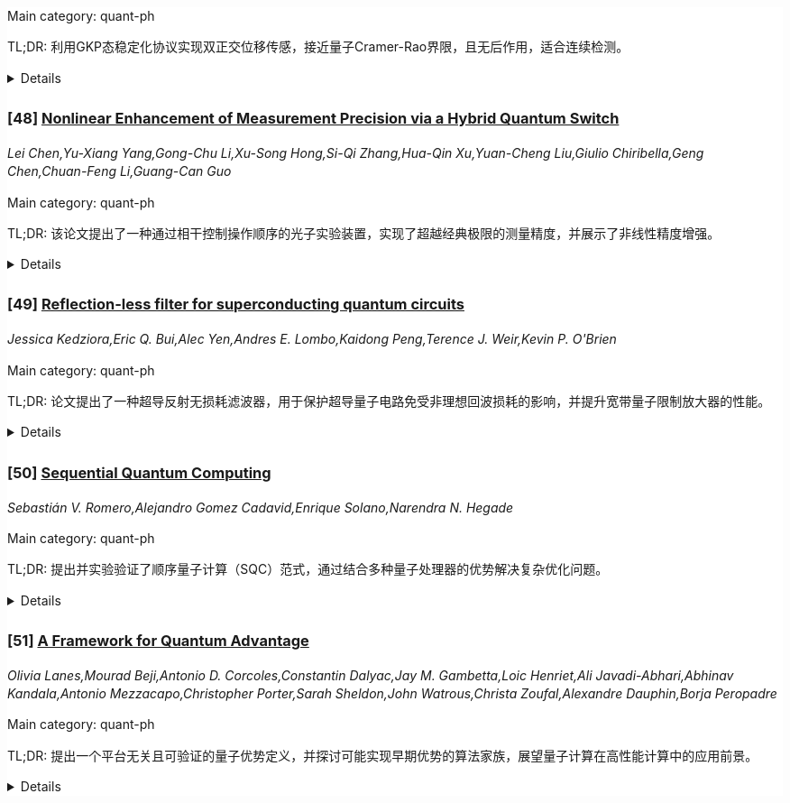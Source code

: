 Main category: quant-ph

TL;DR: 利用GKP态稳定化协议实现双正交位移传感，接近量子Cramer-Rao界限，且无后作用，适合连续检测。


<details><summary>Details</summary></details>


### [48] [Nonlinear Enhancement of Measurement Precision via a Hybrid Quantum Switch](https://arxiv.org/abs/2506.20632)
*Lei Chen,Yu-Xiang Yang,Gong-Chu Li,Xu-Song Hong,Si-Qi Zhang,Hua-Qin Xu,Yuan-Cheng Liu,Giulio Chiribella,Geng Chen,Chuan-Feng Li,Guang-Can Guo*

Main category: quant-ph

TL;DR: 该论文提出了一种通过相干控制操作顺序的光子实验装置，实现了超越经典极限的测量精度，并展示了非线性精度增强。


<details><summary>Details</summary></details>


### [49] [Reflection-less filter for superconducting quantum circuits](https://arxiv.org/abs/2506.20645)
*Jessica Kedziora,Eric Q. Bui,Alec Yen,Andres E. Lombo,Kaidong Peng,Terence J. Weir,Kevin P. O'Brien*

Main category: quant-ph

TL;DR: 论文提出了一种超导反射无损耗滤波器，用于保护超导量子电路免受非理想回波损耗的影响，并提升宽带量子限制放大器的性能。


<details><summary>Details</summary></details>


### [50] [Sequential Quantum Computing](https://arxiv.org/abs/2506.20655)
*Sebastián V. Romero,Alejandro Gomez Cadavid,Enrique Solano,Narendra N. Hegade*

Main category: quant-ph

TL;DR: 提出并实验验证了顺序量子计算（SQC）范式，通过结合多种量子处理器的优势解决复杂优化问题。


<details><summary>Details</summary></details>


### [51] [A Framework for Quantum Advantage](https://arxiv.org/abs/2506.20658)
*Olivia Lanes,Mourad Beji,Antonio D. Corcoles,Constantin Dalyac,Jay M. Gambetta,Loic Henriet,Ali Javadi-Abhari,Abhinav Kandala,Antonio Mezzacapo,Christopher Porter,Sarah Sheldon,John Watrous,Christa Zoufal,Alexandre Dauphin,Borja Peropadre*

Main category: quant-ph

TL;DR: 提出一个平台无关且可验证的量子优势定义，并探讨可能实现早期优势的算法家族，展望量子计算在高性能计算中的应用前景。


<details><summary>Details</summary></details>


<div id='cond-mat.dis-nn'></div>
